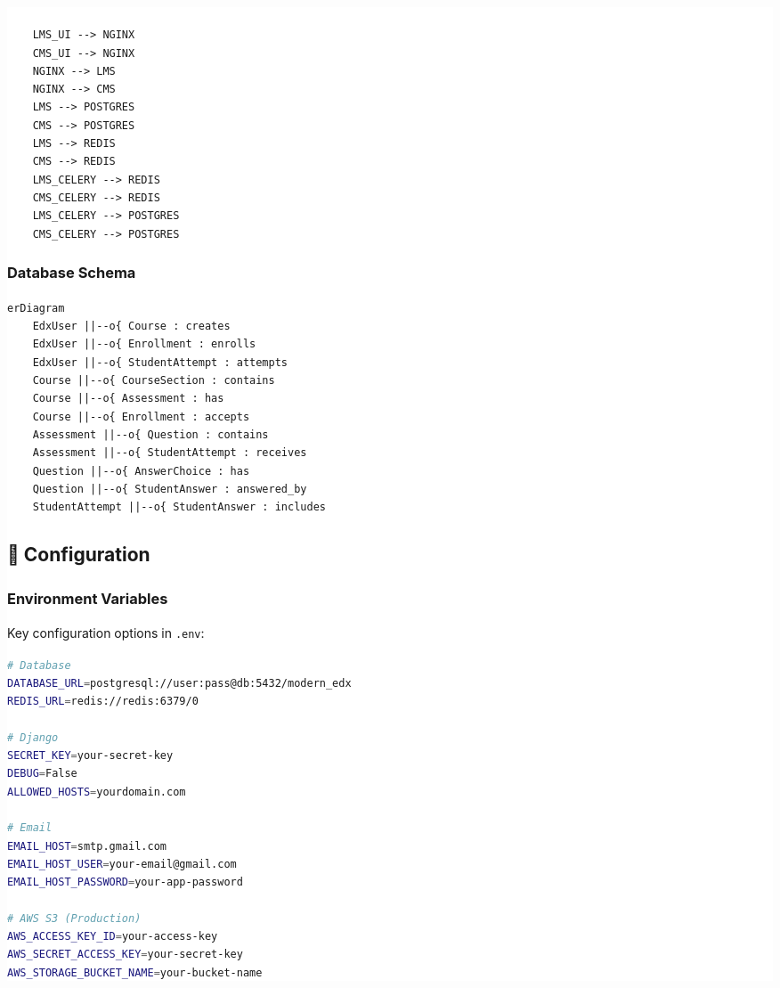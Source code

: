 ```mermaid
    
    LMS_UI --> NGINX
    CMS_UI --> NGINX
    NGINX --> LMS
    NGINX --> CMS
    LMS --> POSTGRES
    CMS --> POSTGRES
    LMS --> REDIS
    CMS --> REDIS
    LMS_CELERY --> REDIS
    CMS_CELERY --> REDIS
    LMS_CELERY --> POSTGRES
    CMS_CELERY --> POSTGRES
```

### Database Schema
```mermaid
erDiagram
    EdxUser ||--o{ Course : creates
    EdxUser ||--o{ Enrollment : enrolls
    EdxUser ||--o{ StudentAttempt : attempts
    Course ||--o{ CourseSection : contains
    Course ||--o{ Assessment : has
    Course ||--o{ Enrollment : accepts
    Assessment ||--o{ Question : contains
    Assessment ||--o{ StudentAttempt : receives
    Question ||--o{ AnswerChoice : has
    Question ||--o{ StudentAnswer : answered_by
    StudentAttempt ||--o{ StudentAnswer : includes
```

## 🔧 Configuration

### Environment Variables
Key configuration options in `.env`:

```bash
# Database
DATABASE_URL=postgresql://user:pass@db:5432/modern_edx
REDIS_URL=redis://redis:6379/0

# Django
SECRET_KEY=your-secret-key
DEBUG=False
ALLOWED_HOSTS=yourdomain.com

# Email
EMAIL_HOST=smtp.gmail.com
EMAIL_HOST_USER=your-email@gmail.com
EMAIL_HOST_PASSWORD=your-app-password

# AWS S3 (Production)
AWS_ACCESS_KEY_ID=your-access-key
AWS_SECRET_ACCESS_KEY=your-secret-key
AWS_STORAGE_BUCKET_NAME=your-bucket-name
```
